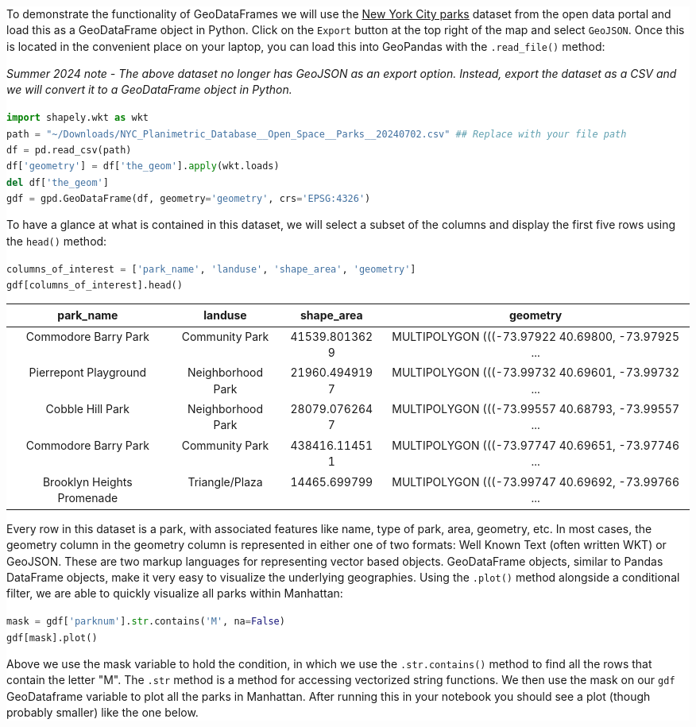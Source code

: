 
To demonstrate the functionality of GeoDataFrames we will use the [New York City parks](https://data.cityofnewyork.us/Recreation/Open-Space-Parks-/g84h-jbjm) dataset from the open data portal and load this as a GeoDataFrame object in Python. Click on the `Export` button at the top right of the map and select `GeoJSON`. Once this is located in the convenient place on your laptop, you can load this into GeoPandas with the `.read_file()` method:

*Summer 2024 note - The above dataset no longer has GeoJSON as an export option. Instead, export the dataset as a CSV and we will convert it to a GeoDataFrame object in Python.*

```python
import shapely.wkt as wkt
path = "~/Downloads/NYC_Planimetric_Database__Open_Space__Parks__20240702.csv" ## Replace with your file path
df = pd.read_csv(path)
df['geometry'] = df['the_geom'].apply(wkt.loads)
del df['the_geom']
gdf = gpd.GeoDataFrame(df, geometry='geometry', crs='EPSG:4326')
```

To have a glance at what is contained in this dataset, we will select a subset of the columns and display the first five rows using the `head()` method:

```python
columns_of_interest = ['park_name', 'landuse', 'shape_area', 'geometry']
gdf[columns_of_interest].head()
```

**park_name**|**landuse**|**shape_area**|**geometry**
:-----:|:-----:|:-----:|:-----:
Commodore Barry Park|	Community Park|	41539.8013629| MULTIPOLYGON (((-73.97922 40.69800, -73.97925 ...
Pierrepont Playground|	Neighborhood Park|	21960.4949197| MULTIPOLYGON (((-73.99732 40.69601, -73.99732 ...
Cobble Hill Park|	Neighborhood Park|	28079.0762647| MULTIPOLYGON (((-73.99557 40.68793, -73.99557 ...
Commodore Barry Park|	Community Park|	438416.114511| MULTIPOLYGON (((-73.97747 40.69651, -73.97746 ...
Brooklyn Heights Promenade|	Triangle/Plaza|	14465.699799| MULTIPOLYGON (((-73.99747 40.69692, -73.99766 ...

Every row in this dataset is a park, with associated features like name, type of park, area, geometry, etc. In most cases, the geometry column in the geometry column is represented in either one of two formats: Well Known Text (often written WKT) or GeoJSON. These are two markup languages for representing vector based objects. GeoDataFrame objects, similar to Pandas DataFrame objects, make it very easy to visualize the underlying geographies. Using the `.plot()` method alongside a conditional filter, we are able to quickly visualize all parks within Manhattan:


```python
mask = gdf['parknum'].str.contains('M', na=False)
gdf[mask].plot()
```

Above we use the mask variable to hold the condition, in which we use the `.str.contains()` method to find all the rows that contain the letter "M". The `.str` method is a method for accessing vectorized string functions. We then use the mask on our `gdf` GeoDataframe variable to plot all the parks in Manhattan. After running this in your notebook you should see a plot (though probably smaller) like the one below.
